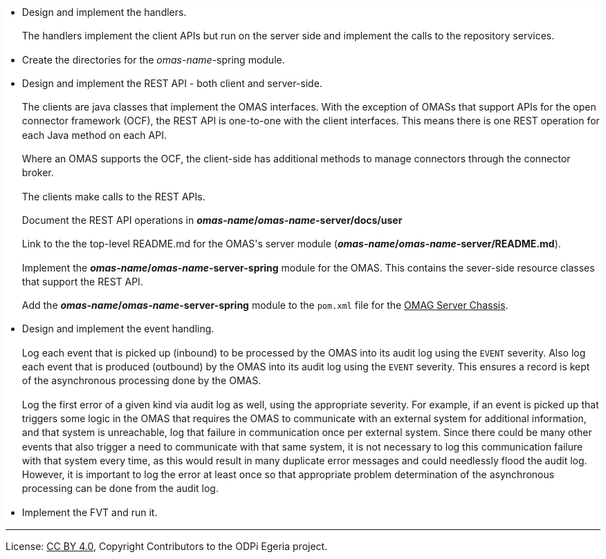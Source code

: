 * Design and implement the handlers.

  The handlers implement the client APIs but run on the server side and implement the calls to the
  repository services.
  
* Create the directories for the *omas-name*-spring module.

* Design and implement the REST API - both client and server-side.

  The clients are java classes that implement the OMAS interfaces.
  With the exception of OMASs that support APIs for the open connector framework (OCF), the REST API is
  one-to-one with the client interfaces.  This means there is one REST operation for each Java method on each
  API.
  
  Where an OMAS supports the OCF, the client-side has additional methods to manage connectors through the
  connector broker.
  
  The clients make calls to the REST APIs.
  
  Document the REST API operations in ***omas-name*/*omas-name*-server/docs/user**
  
  Link to the the top-level README.md for the OMAS's server module (***omas-name*/*omas-name*-server/README.md**).
  
  Implement the ***omas-name*/*omas-name*-server-spring** module for the OMAS.  This contains the sever-side
  resource classes that support the REST API.
  
  Add the ***omas-name*/*omas-name*-server-spring** module to the `pom.xml` file for the
  [OMAG Server Chassis](../../../server-chassis/server-chassis-spring).

* Design and implement the event handling.

  Log each event that is picked up (inbound) to be processed by the OMAS into its audit log using the `EVENT` severity.
  Also log each event that is produced (outbound) by the OMAS into its audit log using the `EVENT` severity. This
  ensures a record is kept of the asynchronous processing done by the OMAS.

  Log the first error of a given kind via audit log as well, using the appropriate severity. For example, if an event is
  picked up that triggers some logic in the OMAS that requires the OMAS to communicate with an external system for
  additional information, and that system is unreachable, log that failure in communication once per external system.
  Since there could be many other events that also trigger a need to communicate with that same system, it is not
  necessary to log this communication failure with that system every time, as this would result in many duplicate error
  messages and could needlessly flood the audit log. However, it is important to log the error at least once so that
  appropriate problem determination of the asynchronous processing can be done from the audit log.

* Implement the FVT and run it.



----
License: [CC BY 4.0](https://creativecommons.org/licenses/by/4.0/),
Copyright Contributors to the ODPi Egeria project.